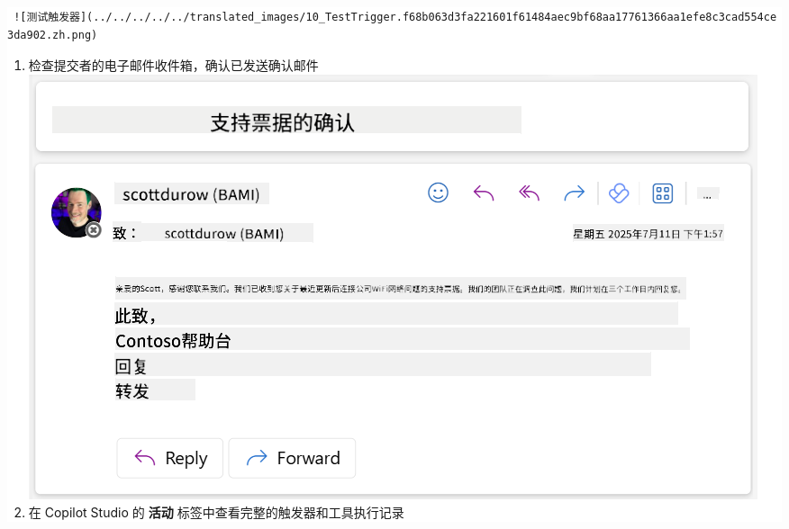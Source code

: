      ![测试触发器](../../../../../translated_images/10_TestTrigger.f68b063d3fa221601f61484aec9bf68aa17761366aa1efe8c3cad554ce3da902.zh.png)  
1. 检查提交者的电子邮件收件箱，确认已发送确认邮件  
    ![测试邮件已发送](../../../../../translated_images/10_TestEmailSent.1efe77ca636ca8b8c2593216539edfe11555f7e002a6dcb5e2024b36b40e12b3.zh.png)  
1. 在 Copilot Studio 的 **活动** 标签中查看完整的触发器和工具执行记录  
